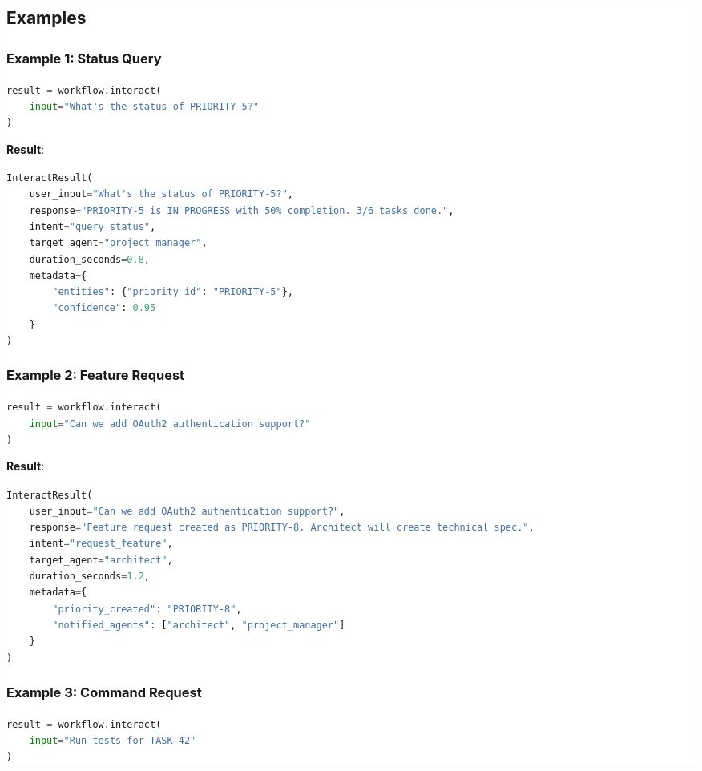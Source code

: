 ## Examples

### Example 1: Status Query

```python
result = workflow.interact(
    input="What's the status of PRIORITY-5?"
)
```

**Result**:
```python
InteractResult(
    user_input="What's the status of PRIORITY-5?",
    response="PRIORITY-5 is IN_PROGRESS with 50% completion. 3/6 tasks done.",
    intent="query_status",
    target_agent="project_manager",
    duration_seconds=0.8,
    metadata={
        "entities": {"priority_id": "PRIORITY-5"},
        "confidence": 0.95
    }
)
```

### Example 2: Feature Request

```python
result = workflow.interact(
    input="Can we add OAuth2 authentication support?"
)
```

**Result**:
```python
InteractResult(
    user_input="Can we add OAuth2 authentication support?",
    response="Feature request created as PRIORITY-8. Architect will create technical spec.",
    intent="request_feature",
    target_agent="architect",
    duration_seconds=1.2,
    metadata={
        "priority_created": "PRIORITY-8",
        "notified_agents": ["architect", "project_manager"]
    }
)
```

### Example 3: Command Request

```python
result = workflow.interact(
    input="Run tests for TASK-42"
)
```
